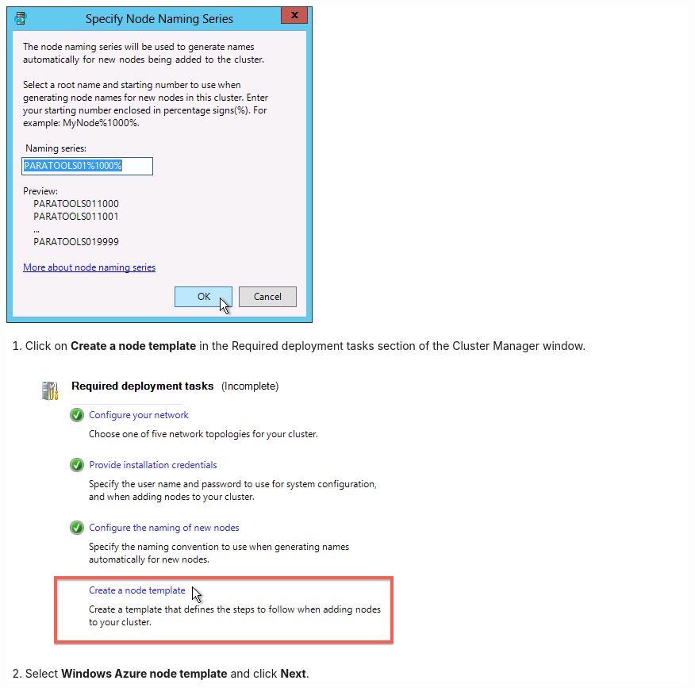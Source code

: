    ![Config HPC Pack](config_hpc8.png)
   
1. Click on **Create a node template** in the Required deployment tasks section of the Cluster Manager window.

   ![Config HPC Pack](config_hpc9.png)
   
1. Select **Windows Azure node template** and click **Next**.
